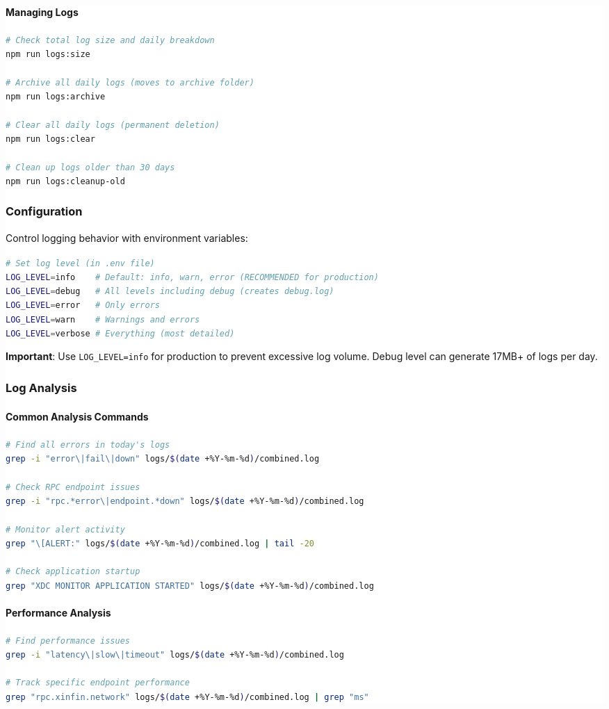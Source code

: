 #### Managing Logs

```bash
# Check total log size and daily breakdown
npm run logs:size

# Archive all daily logs (moves to archive folder)
npm run logs:archive

# Clear all daily logs (permanent deletion)
npm run logs:clear

# Clean up logs older than 30 days
npm run logs:cleanup-old
```

### Configuration

Control logging behavior with environment variables:

```bash
# Set log level (in .env file)
LOG_LEVEL=info    # Default: info, warn, error (RECOMMENDED for production)
LOG_LEVEL=debug   # All levels including debug (creates debug.log)
LOG_LEVEL=error   # Only errors
LOG_LEVEL=warn    # Warnings and errors
LOG_LEVEL=verbose # Everything (most detailed)
```

**Important**: Use `LOG_LEVEL=info` for production to prevent excessive log volume. Debug level can generate 17MB+ of logs per day.

### Log Analysis

#### Common Analysis Commands

```bash
# Find all errors in today's logs
grep -i "error\|fail\|down" logs/$(date +%Y-%m-%d)/combined.log

# Check RPC endpoint issues
grep -i "rpc.*error\|endpoint.*down" logs/$(date +%Y-%m-%d)/combined.log

# Monitor alert activity
grep "\[ALERT:" logs/$(date +%Y-%m-%d)/combined.log | tail -20

# Check application startup
grep "XDC MONITOR APPLICATION STARTED" logs/$(date +%Y-%m-%d)/combined.log
```

#### Performance Analysis

```bash
# Find performance issues
grep -i "latency\|slow\|timeout" logs/$(date +%Y-%m-%d)/combined.log

# Track specific endpoint performance
grep "rpc.xinfin.network" logs/$(date +%Y-%m-%d)/combined.log | grep "ms"
```
